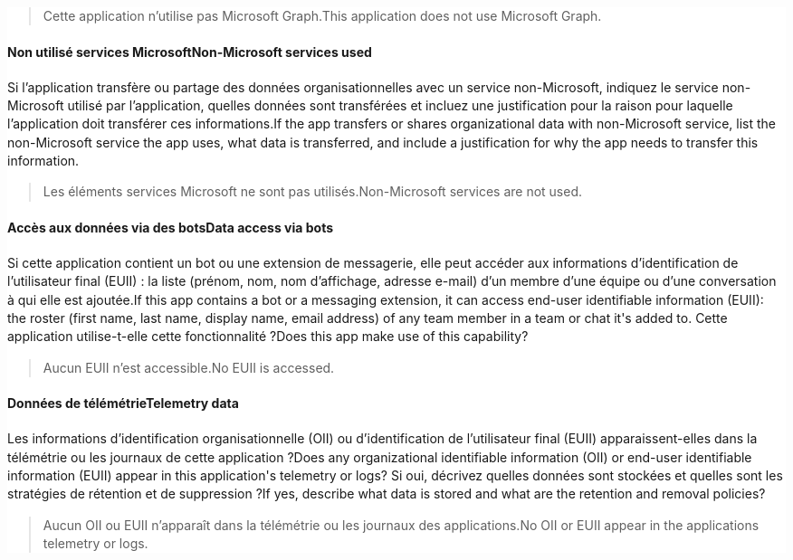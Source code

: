><span data-ttu-id="d8756-128">Cette application n’utilise pas Microsoft Graph.</span><span class="sxs-lookup"><span data-stu-id="d8756-128">This application does not use Microsoft Graph.</span></span>


#### <a name="non-microsoft-services-used"></a><span data-ttu-id="d8756-129">Non utilisé services Microsoft</span><span class="sxs-lookup"><span data-stu-id="d8756-129">Non-Microsoft services used</span></span>

<span data-ttu-id="d8756-130">Si l’application transfère ou partage des données organisationnelles avec un service non-Microsoft, indiquez le service non-Microsoft utilisé par l’application, quelles données sont transférées et incluez une justification pour la raison pour laquelle l’application doit transférer ces informations.</span><span class="sxs-lookup"><span data-stu-id="d8756-130">If the app transfers or shares organizational data with non-Microsoft service, list the non-Microsoft service the app uses, what data is transferred, and include a justification for why the app needs to transfer this information.</span></span>

><span data-ttu-id="d8756-131">Les éléments services Microsoft ne sont pas utilisés.</span><span class="sxs-lookup"><span data-stu-id="d8756-131">Non-Microsoft services are not used.</span></span>

#### <a name="data-access-via-bots"></a><span data-ttu-id="d8756-132">Accès aux données via des bots</span><span class="sxs-lookup"><span data-stu-id="d8756-132">Data access via bots</span></span>

<span data-ttu-id="d8756-133">Si cette application contient un bot ou une extension de messagerie, elle peut accéder aux informations d’identification de l’utilisateur final (EUII) : la liste (prénom, nom, nom d’affichage, adresse e-mail) d’un membre d’une équipe ou d’une conversation à qui elle est ajoutée.</span><span class="sxs-lookup"><span data-stu-id="d8756-133">If this app contains a bot or a messaging extension, it can access end-user identifiable information (EUII): the roster (first name, last name, display name, email address) of any team member in a team or chat it's added to.</span></span> <span data-ttu-id="d8756-134">Cette application utilise-t-elle cette fonctionnalité ?</span><span class="sxs-lookup"><span data-stu-id="d8756-134">Does this app make use of this capability?</span></span>

><span data-ttu-id="d8756-135">Aucun EUII n’est accessible.</span><span class="sxs-lookup"><span data-stu-id="d8756-135">No EUII is accessed.</span></span>


#### <a name="telemetry-data"></a><span data-ttu-id="d8756-136">Données de télémétrie</span><span class="sxs-lookup"><span data-stu-id="d8756-136">Telemetry data</span></span>

<span data-ttu-id="d8756-137">Les informations d’identification organisationnelle (OII) ou d’identification de l’utilisateur final (EUII) apparaissent-elles dans la télémétrie ou les journaux de cette application ?</span><span class="sxs-lookup"><span data-stu-id="d8756-137">Does any organizational identifiable information (OII) or end-user identifiable information (EUII) appear in this application's telemetry or logs?</span></span> <span data-ttu-id="d8756-138">Si oui, décrivez quelles données sont stockées et quelles sont les stratégies de rétention et de suppression ?</span><span class="sxs-lookup"><span data-stu-id="d8756-138">If yes, describe what data is stored and what are the retention and removal policies?</span></span>

><span data-ttu-id="d8756-139">Aucun OII ou EUII n’apparaît dans la télémétrie ou les journaux des applications.</span><span class="sxs-lookup"><span data-stu-id="d8756-139">No OII or EUII appear in the applications telemetry or logs.</span></span>

